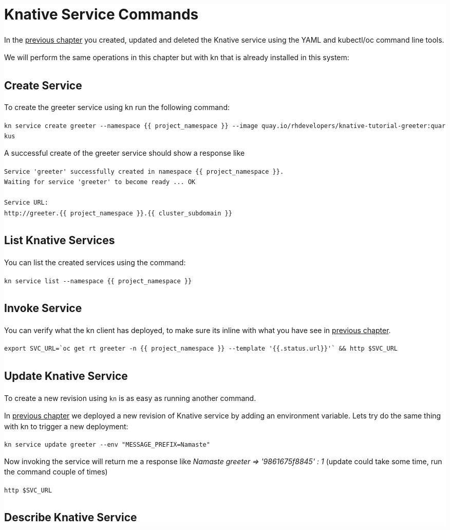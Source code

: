 <h1>Knative Service Commands</h1>

In the [previous chapter](01-basics-and-fundamentals) you created, updated and deleted the Knative service using the YAML and kubectl/oc command line tools.

We will perform the same operations in this chapter but with kn that is already installed in this system:

<h2>Create Service</h2>

To create the greeter service using kn run the following command:

```execute
kn service create greeter --namespace {{ project_namespace }} --image quay.io/rhdevelopers/knative-tutorial-greeter:quarkus
```

A successful create of the greeter service should show a response like

    Service 'greeter' successfully created in namespace {{ project_namespace }}.
    Waiting for service 'greeter' to become ready ... OK

    Service URL:
    http://greeter.{{ project_namespace }}.{{ cluster_subdomain }}

<h2>List Knative Services</h2>

You can list the created services using the command:

```execute
kn service list --namespace {{ project_namespace }}
```

<h2>Invoke Service</h2>

You can verify what the kn client has deployed, to make sure its inline with what you have see in [previous chapter](01-basics-and-fundamentals).

```execute
export SVC_URL=`oc get rt greeter -n {{ project_namespace }} --template '{{.status.url}}'` && http $SVC_URL
```

<h2>Update Knative Service</h2>

To create a new revision using `kn` is as easy as running another command.

In [previous chapter](01-basics-and-fundamentals) we deployed a new revision of Knative service by adding an environment variable. Lets try do the same thing with kn to trigger a new deployment:

```execute
kn service update greeter --env "MESSAGE_PREFIX=Namaste"
```

Now  invoking the service will return me a response like *Namaste greeter ⇒ '9861675f8845' : 1* (update could take some time, run the command couple of times)

```execute
http $SVC_URL
```

<h2>Describe Knative Service</h2>
